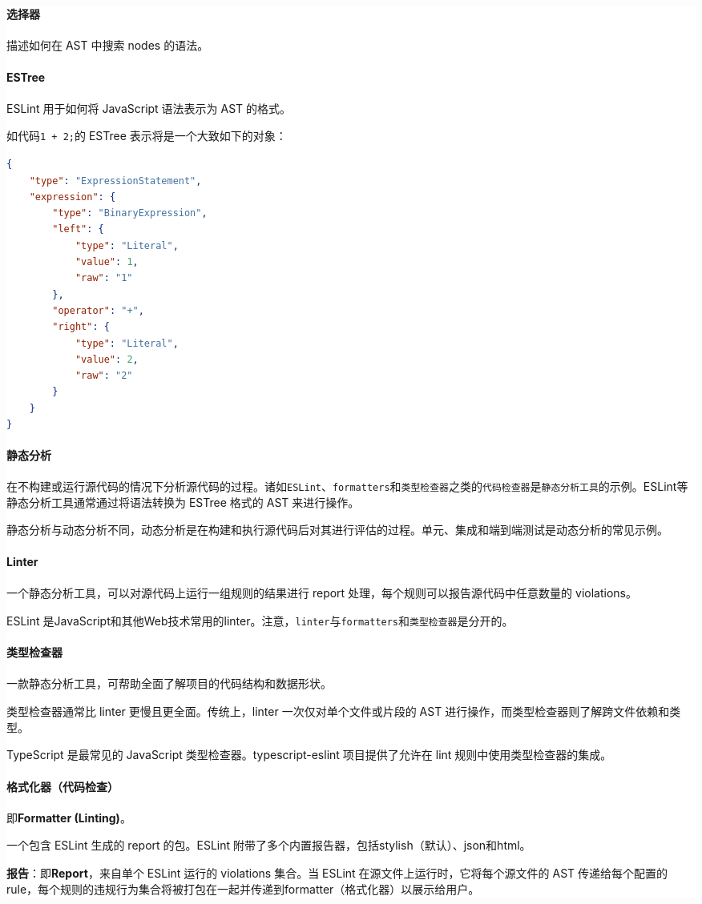 #### 选择器

描述如何在 AST 中搜索 nodes 的语法。

#### ESTree

ESLint 用于如何将 JavaScript 语法表示为 AST 的格式。

如代码`1 + 2;`的 ESTree 表示将是一个大致如下的对象：

```json
{
    "type": "ExpressionStatement",
    "expression": {
        "type": "BinaryExpression",
        "left": {
            "type": "Literal",
            "value": 1,
            "raw": "1"
        },
        "operator": "+",
        "right": {
            "type": "Literal",
            "value": 2,
            "raw": "2"
        }
    }
}
```

#### 静态分析

在不构建或运行源代码的情况下分析源代码的过程。诸如`ESLint`、`formatters`和`类型检查器`之类的`代码检查器`是`静态分析工具`的示例。ESLint等静态分析工具通常通过将语法转换为 ESTree 格式的 AST 来进行操作。

静态分析与动态分析不同，动态分析是在构建和执行源代码后对其进行评估的过程。单元、集成和端到端测试是动态分析的常见示例。

#### Linter

一个静态分析工具，可以对源代码上运行一组规则的结果进行 report 处理，每个规则可以报告源代码中任意数量的 violations。

ESLint 是JavaScript和其他Web技术常用的linter。注意，`linter`与`formatters`和`类型检查器`是分开的。

#### 类型检查器

一款静态分析工具，可帮助全面了解项目的代码结构和数据形状。

类型检查器通常比 linter 更慢且更全面。传统上，linter 一次仅对单个文件或片段的 AST 进行操作，而类型检查器则了解跨文件依赖和类型。

TypeScript 是最常见的 JavaScript 类型检查器。typescript-eslint 项目提供了允许在 lint 规则中使用类型检查器的集成。

#### 格式化器（代码检查）

即**Formatter (Linting)**。

一个包含 ESLint 生成的 report 的包。ESLint 附带了多个内置报告器，包括stylish（默认）、json和html。

**报告**：即**Report**，来自单个 ESLint 运行的 violations 集合。当 ESLint 在源文件上运行时，它将每个源文件的 AST 传递给每个配置的 rule，每个规则的违规行为集合将被打包在一起并传递到formatter（格式化器）以展示给用户。
